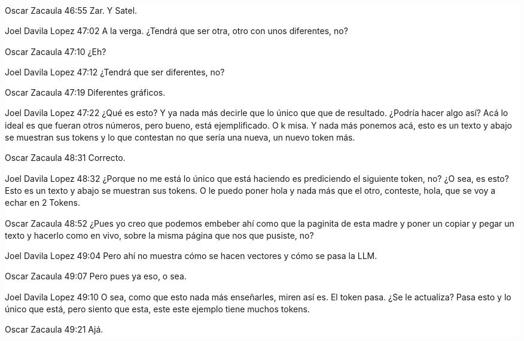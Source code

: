  
Oscar Zacaula   46:55 
Zar. 
Y Satel. 

 
Joel Davila Lopez   47:02 
A la verga. 
¿Tendrá que ser otra, otro con unos diferentes, no? 

 
Oscar Zacaula   47:10 
¿Eh? 

 
Joel Davila Lopez   47:12 
¿Tendrá que ser diferentes, no? 

 
Oscar Zacaula   47:19 
Diferentes gráficos. 

 
Joel Davila Lopez   47:22 
¿Qué es esto? Y ya nada más decirle que lo único que que de resultado. 
¿Podría hacer algo así? 
Acá lo ideal es que fueran otros números, pero bueno, está ejemplificado. 
O k misa. 
Y nada más ponemos acá, esto es un texto y abajo se muestran sus tokens y lo que contestan no que sería una nueva, un nuevo token más. 

 
Oscar Zacaula   48:31 
Correcto. 

 
Joel Davila Lopez   48:32 
¿Porque no me está lo único que está haciendo es prediciendo el siguiente token, no? 
¿O sea, es esto? Esto es un texto y abajo se muestran sus tokens. 
O le puedo poner hola y nada más que el otro, conteste, hola, que se voy a echar en 2 Tokens. 

 
Oscar Zacaula   48:52 
¿Pues yo creo que podemos embeber ahí como que la paginita de esta madre y poner un copiar y pegar un texto y hacerlo como en vivo, sobre la misma página que nos que pusiste, no? 

 
Joel Davila Lopez   49:04 
Pero ahí no muestra cómo se hacen vectores y cómo se pasa la LLM. 

 
Oscar Zacaula   49:07 
Pero pues ya eso, o sea. 

 
Joel Davila Lopez   49:10 
O sea, como que esto nada más enseñarles, miren así es. El token pasa. ¿Se le actualiza? Pasa esto y lo único que está, pero siento que esta, este este ejemplo tiene muchos tokens. 

 
Oscar Zacaula   49:21 
Ajá. 
